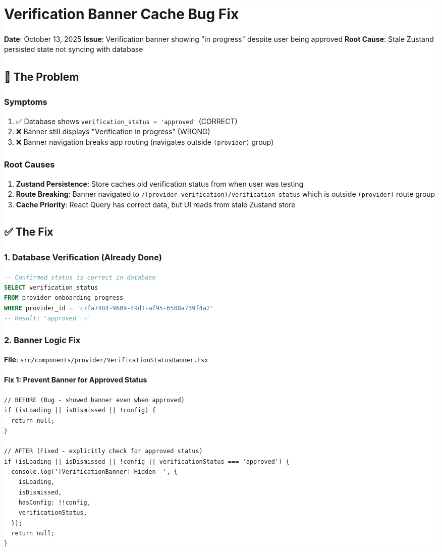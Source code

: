 # Verification Banner Cache Bug Fix

**Date**: October 13, 2025
**Issue**: Verification banner showing "in progress" despite user being approved
**Root Cause**: Stale Zustand persisted state not syncing with database

## 🐛 The Problem

### Symptoms
1. ✅ Database shows `verification_status = 'approved'` (CORRECT)
2. ❌ Banner still displays "Verification in progress" (WRONG)
3. ❌ Banner navigation breaks app routing (navigates outside `(provider)` group)

### Root Causes
1. **Zustand Persistence**: Store caches old verification status from when user was testing
2. **Route Breaking**: Banner navigated to `/(provider-verification)/verification-status` which is outside `(provider)` route group
3. **Cache Priority**: React Query has correct data, but UI reads from stale Zustand store

## ✅ The Fix

### 1. Database Verification (Already Done)
```sql
-- Confirmed status is correct in database
SELECT verification_status 
FROM provider_onboarding_progress 
WHERE provider_id = 'c7fa7484-9609-49d1-af95-6508a739f4a2'
-- Result: 'approved' ✅
```

### 2. Banner Logic Fix
**File**: `src/components/provider/VerificationStatusBanner.tsx`

#### Fix 1: Prevent Banner for Approved Status
```tsx
// BEFORE (Bug - showed banner even when approved)
if (isLoading || isDismissed || !config) {
  return null;
}

// AFTER (Fixed - explicitly check for approved status)
if (isLoading || isDismissed || !config || verificationStatus === 'approved') {
  console.log('[VerificationBanner] Hidden -', {
    isLoading,
    isDismissed,
    hasConfig: !!config,
    verificationStatus,
  });
  return null;
}
```
